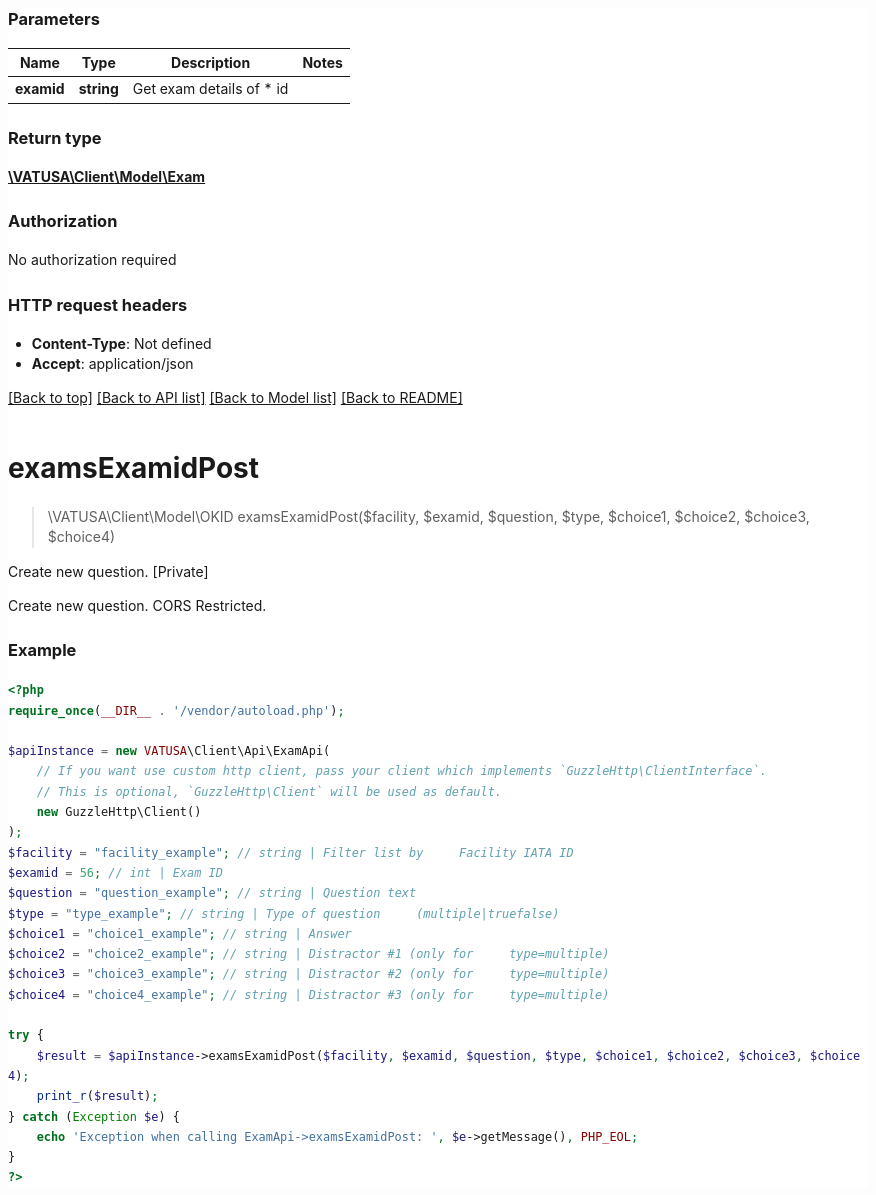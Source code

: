 ### Parameters

Name | Type | Description  | Notes
------------- | ------------- | ------------- | -------------
 **examid** | **string**| Get exam details of      *                                   id |

### Return type

[**\VATUSA\Client\Model\Exam**](../Model/Exam.md)

### Authorization

No authorization required

### HTTP request headers

 - **Content-Type**: Not defined
 - **Accept**: application/json

[[Back to top]](#) [[Back to API list]](../../README.md#documentation-for-api-endpoints) [[Back to Model list]](../../README.md#documentation-for-models) [[Back to README]](../../README.md)

# **examsExamidPost**
> \VATUSA\Client\Model\OKID examsExamidPost($facility, $examid, $question, $type, $choice1, $choice2, $choice3, $choice4)

Create new question. [Private]

Create new question. CORS Restricted.

### Example
```php
<?php
require_once(__DIR__ . '/vendor/autoload.php');

$apiInstance = new VATUSA\Client\Api\ExamApi(
    // If you want use custom http client, pass your client which implements `GuzzleHttp\ClientInterface`.
    // This is optional, `GuzzleHttp\Client` will be used as default.
    new GuzzleHttp\Client()
);
$facility = "facility_example"; // string | Filter list by     Facility IATA ID
$examid = 56; // int | Exam ID
$question = "question_example"; // string | Question text
$type = "type_example"; // string | Type of question     (multiple|truefalse)
$choice1 = "choice1_example"; // string | Answer
$choice2 = "choice2_example"; // string | Distractor #1 (only for     type=multiple)
$choice3 = "choice3_example"; // string | Distractor #2 (only for     type=multiple)
$choice4 = "choice4_example"; // string | Distractor #3 (only for     type=multiple)

try {
    $result = $apiInstance->examsExamidPost($facility, $examid, $question, $type, $choice1, $choice2, $choice3, $choice4);
    print_r($result);
} catch (Exception $e) {
    echo 'Exception when calling ExamApi->examsExamidPost: ', $e->getMessage(), PHP_EOL;
}
?>
```
